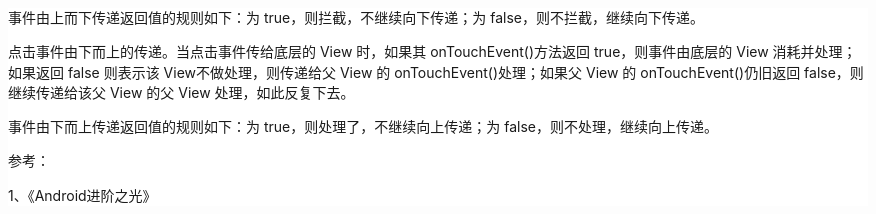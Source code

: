    事件由上而下传递返回值的规则如下：为 true，则拦截，不继续向下传递；为 false，则不拦截，继续向下传递。

   点击事件由下而上的传递。当点击事件传给底层的 View 时，如果其 onTouchEvent()方法返回 true，则事件由底层的 View 消耗并处理；如果返回 false 则表示该 View不做处理，则传递给父 View 的 onTouchEvent()处理；如果父 View 的 onTouchEvent()仍旧返回 false，则继续传递给该父 View 的父 View 处理，如此反复下去。

   事件由下而上传递返回值的规则如下：为 true，则处理了，不继续向上传递；为 false，则不处理，继续向上传递。





参考：

1、《Android进阶之光》

